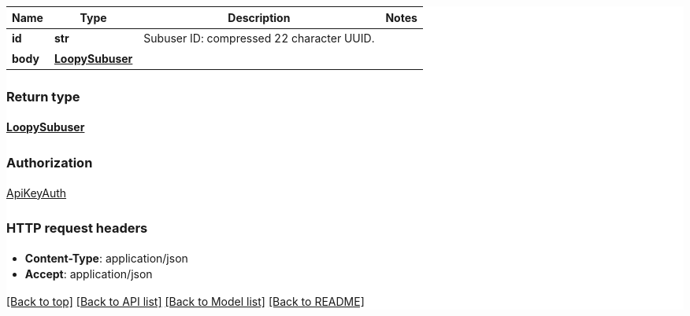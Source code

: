Name | Type | Description  | Notes
------------- | ------------- | ------------- | -------------
 **id** | **str**| Subuser ID: compressed 22 character UUID. | 
 **body** | [**LoopySubuser**](LoopySubuser.md)|  | 

### Return type

[**LoopySubuser**](LoopySubuser.md)

### Authorization

[ApiKeyAuth](../README.md#ApiKeyAuth)

### HTTP request headers

 - **Content-Type**: application/json
 - **Accept**: application/json

[[Back to top]](#) [[Back to API list]](../README.md#documentation-for-api-endpoints) [[Back to Model list]](../README.md#documentation-for-models) [[Back to README]](../README.md)

